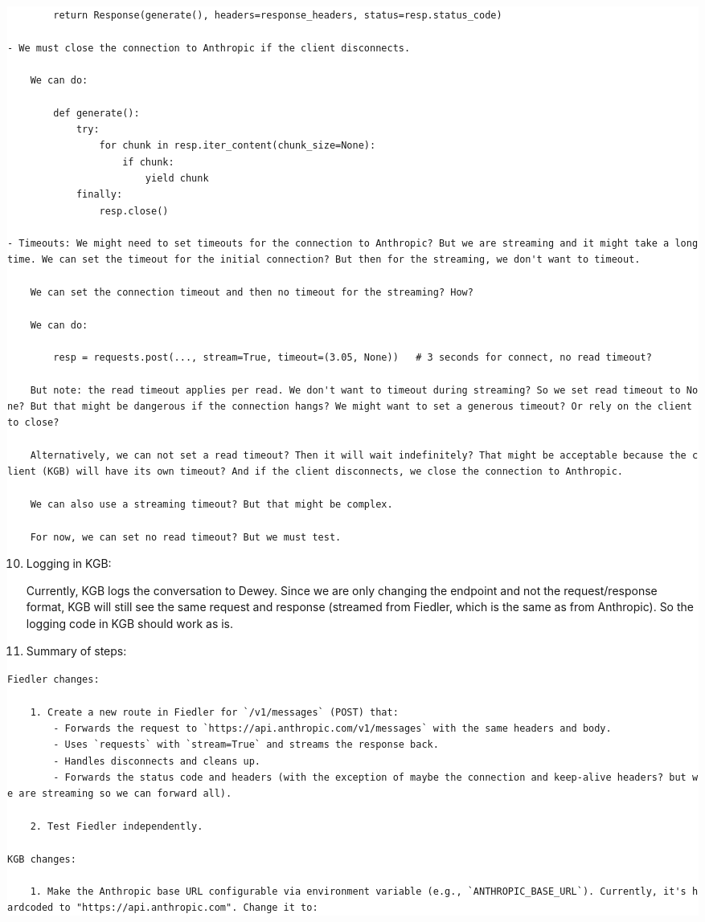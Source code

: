             return Response(generate(), headers=response_headers, status=resp.status_code)

    - We must close the connection to Anthropic if the client disconnects.

        We can do:

            def generate():
                try:
                    for chunk in resp.iter_content(chunk_size=None):
                        if chunk:
                            yield chunk
                finally:
                    resp.close()

    - Timeouts: We might need to set timeouts for the connection to Anthropic? But we are streaming and it might take a long time. We can set the timeout for the initial connection? But then for the streaming, we don't want to timeout.

        We can set the connection timeout and then no timeout for the streaming? How?

        We can do:

            resp = requests.post(..., stream=True, timeout=(3.05, None))   # 3 seconds for connect, no read timeout?

        But note: the read timeout applies per read. We don't want to timeout during streaming? So we set read timeout to None? But that might be dangerous if the connection hangs? We might want to set a generous timeout? Or rely on the client to close?

        Alternatively, we can not set a read timeout? Then it will wait indefinitely? That might be acceptable because the client (KGB) will have its own timeout? And if the client disconnects, we close the connection to Anthropic.

        We can also use a streaming timeout? But that might be complex.

        For now, we can set no read timeout? But we must test.

 10. Logging in KGB:

        Currently, KGB logs the conversation to Dewey. Since we are only changing the endpoint and not the request/response format, KGB will still see the same request and response (streamed from Fiedler, which is the same as from Anthropic). So the logging code in KGB should work as is.

 11. Summary of steps:

    Fiedler changes:

        1. Create a new route in Fiedler for `/v1/messages` (POST) that:
            - Forwards the request to `https://api.anthropic.com/v1/messages` with the same headers and body.
            - Uses `requests` with `stream=True` and streams the response back.
            - Handles disconnects and cleans up.
            - Forwards the status code and headers (with the exception of maybe the connection and keep-alive headers? but we are streaming so we can forward all).

        2. Test Fiedler independently.

    KGB changes:

        1. Make the Anthropic base URL configurable via environment variable (e.g., `ANTHROPIC_BASE_URL`). Currently, it's hardcoded to "https://api.anthropic.com". Change it to:
